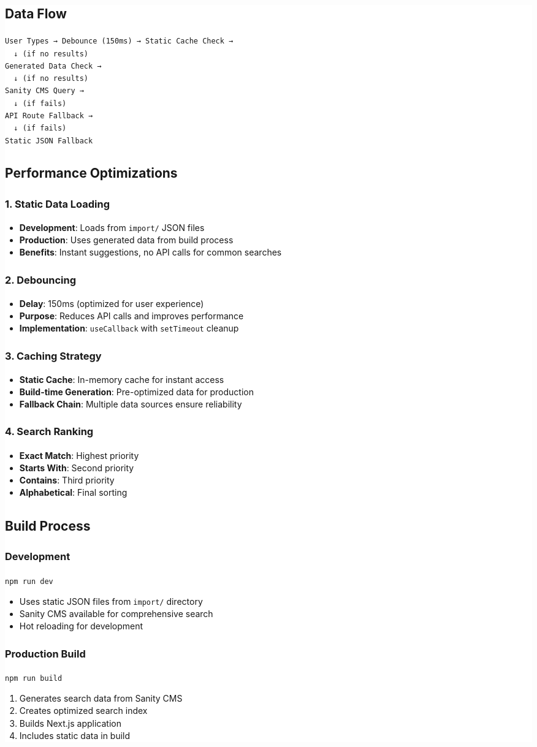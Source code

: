 ## Data Flow

```
User Types → Debounce (150ms) → Static Cache Check → 
  ↓ (if no results)
Generated Data Check → 
  ↓ (if no results)
Sanity CMS Query → 
  ↓ (if fails)
API Route Fallback → 
  ↓ (if fails)
Static JSON Fallback
```

## Performance Optimizations

### 1. Static Data Loading
- **Development**: Loads from `import/` JSON files
- **Production**: Uses generated data from build process
- **Benefits**: Instant suggestions, no API calls for common searches

### 2. Debouncing
- **Delay**: 150ms (optimized for user experience)
- **Purpose**: Reduces API calls and improves performance
- **Implementation**: `useCallback` with `setTimeout` cleanup

### 3. Caching Strategy
- **Static Cache**: In-memory cache for instant access
- **Build-time Generation**: Pre-optimized data for production
- **Fallback Chain**: Multiple data sources ensure reliability

### 4. Search Ranking
- **Exact Match**: Highest priority
- **Starts With**: Second priority  
- **Contains**: Third priority
- **Alphabetical**: Final sorting

## Build Process

### Development
```bash
npm run dev
```
- Uses static JSON files from `import/` directory
- Sanity CMS available for comprehensive search
- Hot reloading for development

### Production Build
```bash
npm run build
```
1. Generates search data from Sanity CMS
2. Creates optimized search index
3. Builds Next.js application
4. Includes static data in build
